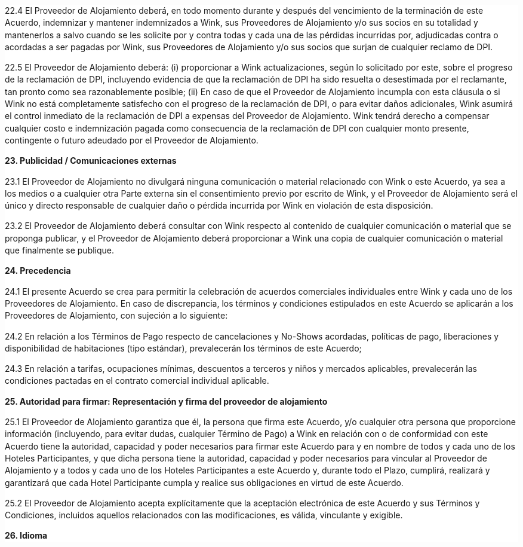 22.4 El Proveedor de Alojamiento deberá, en todo momento durante y después del vencimiento de la terminación de este Acuerdo, indemnizar y mantener indemnizados a Wink, sus Proveedores de Alojamiento y/o sus socios en su totalidad y mantenerlos a salvo cuando se les solicite por y contra todas y cada una de las pérdidas incurridas por, adjudicadas contra o acordadas a ser pagadas por Wink, sus Proveedores de Alojamiento y/o sus socios que surjan de cualquier reclamo de DPI.

22.5 El Proveedor de Alojamiento deberá: (i) proporcionar a Wink actualizaciones, según lo solicitado por este, sobre el progreso de la reclamación de DPI, incluyendo evidencia de que la reclamación de DPI ha sido resuelta o desestimada por el reclamante, tan pronto como sea razonablemente posible; (ii) En caso de que el Proveedor de Alojamiento incumpla con esta cláusula o si Wink no está completamente satisfecho con el progreso de la reclamación de DPI, o para evitar daños adicionales, Wink asumirá el control inmediato de la reclamación de DPI a expensas del Proveedor de Alojamiento. Wink tendrá derecho a compensar cualquier costo e indemnización pagada como consecuencia de la reclamación de DPI con cualquier monto presente, contingente o futuro adeudado por el Proveedor de Alojamiento.

**23. Publicidad / Comunicaciones externas**

23.1 El Proveedor de Alojamiento no divulgará ninguna comunicación o material relacionado con Wink o este Acuerdo, ya sea a los medios o a cualquier otra Parte externa sin el consentimiento previo por escrito de Wink, y el Proveedor de Alojamiento será el único y directo responsable de cualquier daño o pérdida incurrida por Wink en violación de esta disposición.

23.2 El Proveedor de Alojamiento deberá consultar con Wink respecto al contenido de cualquier comunicación o material que se proponga publicar, y el Proveedor de Alojamiento deberá proporcionar a Wink una copia de cualquier comunicación o material que finalmente se publique.

**24. Precedencia**

24.1 El presente Acuerdo se crea para permitir la celebración de acuerdos comerciales individuales entre Wink y cada uno de los Proveedores de Alojamiento. En caso de discrepancia, los términos y condiciones estipulados en este Acuerdo se aplicarán a los Proveedores de Alojamiento, con sujeción a lo siguiente:

24.2 En relación a los Términos de Pago respecto de cancelaciones y No-Shows acordadas, políticas de pago, liberaciones y disponibilidad de habitaciones (tipo estándar), prevalecerán los términos de este Acuerdo;

24.3 En relación a tarifas, ocupaciones mínimas, descuentos a terceros y niños y mercados aplicables, prevalecerán las condiciones pactadas en el contrato comercial individual aplicable.

**25. Autoridad para firmar: Representación y firma del proveedor de alojamiento**

25.1 El Proveedor de Alojamiento garantiza que él, la persona que firma este Acuerdo, y/o cualquier otra persona que proporcione información (incluyendo, para evitar dudas, cualquier Término de Pago) a Wink en relación con o de conformidad con este Acuerdo tiene la autoridad, capacidad y poder necesarios para firmar este Acuerdo para y en nombre de todos y cada uno de los Hoteles Participantes, y que dicha persona tiene la autoridad, capacidad y poder necesarios para vincular al Proveedor de Alojamiento y a todos y cada uno de los Hoteles Participantes a este Acuerdo y, durante todo el Plazo, cumplirá, realizará y garantizará que cada Hotel Participante cumpla y realice sus obligaciones en virtud de este Acuerdo.

25.2 El Proveedor de Alojamiento acepta explícitamente que la aceptación electrónica de este Acuerdo y sus Términos y Condiciones, incluidos aquellos relacionados con las modificaciones, es válida, vinculante y exigible.

**26. Idioma**
